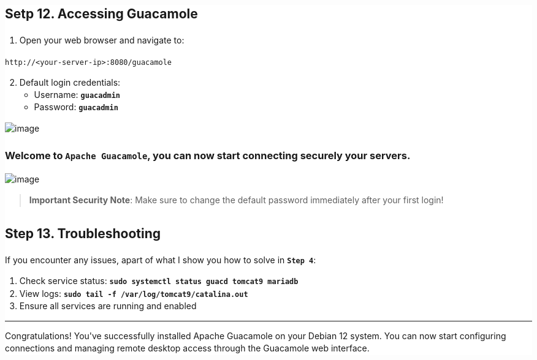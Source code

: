 
## Setp 12. Accessing Guacamole

1. Open your web browser and navigate to:
```
http://<your-server-ip>:8080/guacamole
```

2. Default login credentials:
   - Username: **`guacadmin`**
   - Password: **`guacadmin`**
  

![image](https://github.com/user-attachments/assets/cf5d2bd1-cde7-43ba-b26c-bd366e65e27d)

  
  ### Welcome to `Apache Guacamole`, you can now start connecting securely your servers.

  
  ![image](https://github.com/user-attachments/assets/81f930d2-6005-4f7d-a4fa-2ad7c6ffb1c3)


> **Important Security Note**: Make sure to change the default password immediately after your first login!

## Step 13. Troubleshooting

If you encounter any issues, apart of what I show you how to solve in **`Step 4`**:
1. Check service status: **`sudo systemctl status guacd tomcat9 mariadb`**
2. View logs: **`sudo tail -f /var/log/tomcat9/catalina.out`**
3. Ensure all services are running and enabled
-----
Congratulations!
You've successfully installed Apache Guacamole on your Debian 12 system. You can now start configuring connections and managing remote desktop access through the Guacamole web interface.


